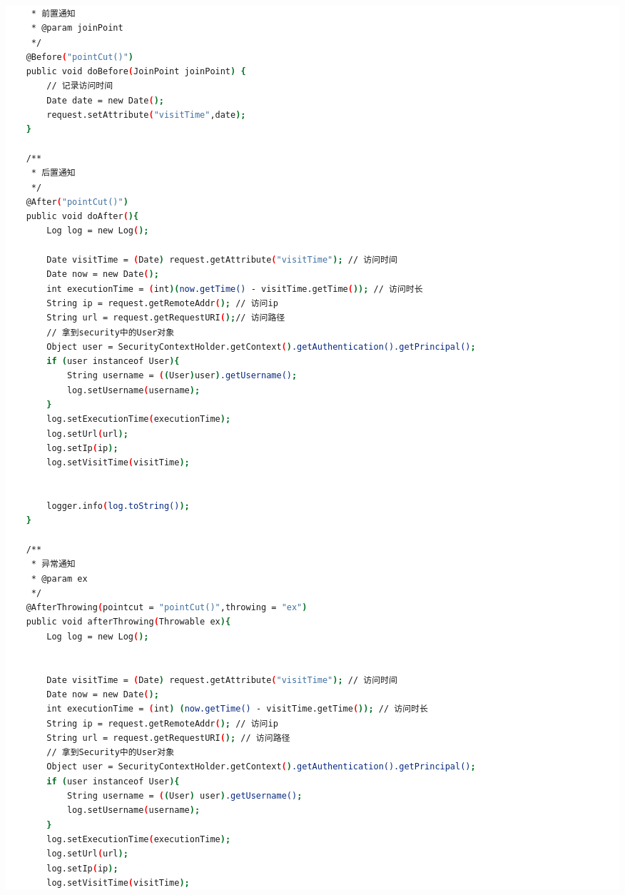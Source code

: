 ```bash
     * 前置通知
     * @param joinPoint
     */
    @Before("pointCut()")
    public void doBefore(JoinPoint joinPoint) {
        // 记录访问时间
        Date date = new Date();
        request.setAttribute("visitTime",date);
    }

    /**
     * 后置通知
     */
    @After("pointCut()")
    public void doAfter(){
        Log log = new Log();

        Date visitTime = (Date) request.getAttribute("visitTime"); // 访问时间
        Date now = new Date();
        int executionTime = (int)(now.getTime() - visitTime.getTime()); // 访问时长
        String ip = request.getRemoteAddr(); // 访问ip
        String url = request.getRequestURI();// 访问路径
        // 拿到security中的User对象
        Object user = SecurityContextHolder.getContext().getAuthentication().getPrincipal();
        if (user instanceof User){
            String username = ((User)user).getUsername();
            log.setUsername(username);
        }
        log.setExecutionTime(executionTime);
        log.setUrl(url);
        log.setIp(ip);
        log.setVisitTime(visitTime);


        logger.info(log.toString());
    }

    /**
     * 异常通知
     * @param ex
     */
    @AfterThrowing(pointcut = "pointCut()",throwing = "ex")
    public void afterThrowing(Throwable ex){
        Log log = new Log();


        Date visitTime = (Date) request.getAttribute("visitTime"); // 访问时间
        Date now = new Date();
        int executionTime = (int) (now.getTime() - visitTime.getTime()); // 访问时长
        String ip = request.getRemoteAddr(); // 访问ip
        String url = request.getRequestURI(); // 访问路径
        // 拿到Security中的User对象
        Object user = SecurityContextHolder.getContext().getAuthentication().getPrincipal();
        if (user instanceof User){
            String username = ((User) user).getUsername();
            log.setUsername(username);
        }
        log.setExecutionTime(executionTime);
        log.setUrl(url);
        log.setIp(ip);
        log.setVisitTime(visitTime);


```